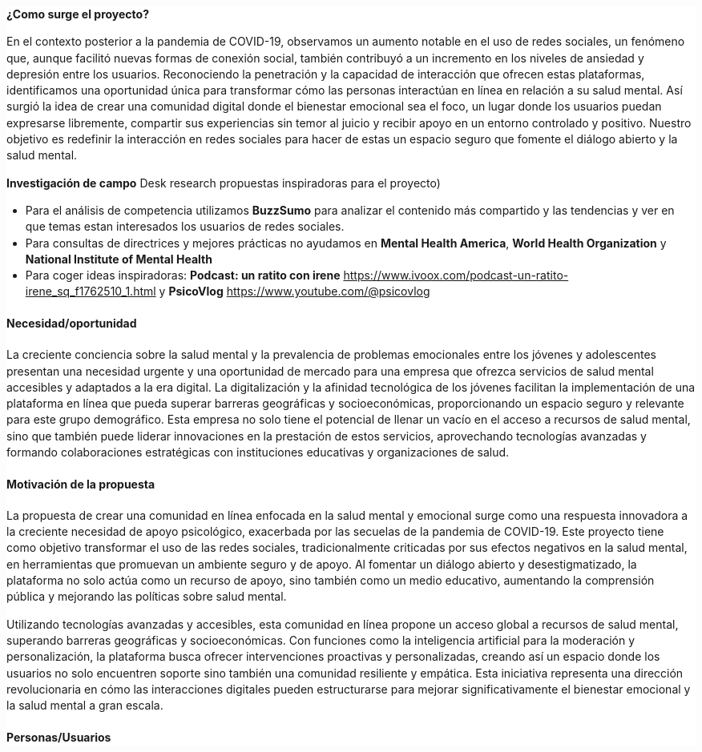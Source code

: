 
**¿Como surge el proyecto?**

En el contexto posterior a la pandemia de COVID-19, observamos un aumento notable en el uso de redes sociales, un fenómeno que, aunque facilitó nuevas formas de conexión social, también contribuyó a un incremento en los niveles de ansiedad y depresión entre los usuarios. Reconociendo la penetración y la capacidad de interacción que ofrecen estas plataformas, identificamos una oportunidad única para transformar cómo las personas interactúan en línea en relación a su salud mental. Así surgió la idea de crear una comunidad digital donde el bienestar emocional sea el foco, un lugar donde los usuarios puedan expresarse libremente, compartir sus experiencias sin temor al juicio y recibir apoyo en un entorno controlado y positivo. Nuestro objetivo es redefinir la interacción en redes sociales para hacer de estas un espacio seguro que fomente el diálogo abierto y la salud mental.

**Investigación de campo**   Desk research propuestas inspiradoras para el proyecto) 

* Para el análisis de competencia utilizamos **BuzzSumo** para analizar el contenido más compartido y las tendencias y ver en que temas estan interesados los usuarios de redes sociales.
* Para consultas de directrices y mejores prácticas no ayudamos en **Mental Health America**, **World Health Organization** y **National Institute of Mental Health**
* Para coger ideas inspiradoras: **Podcast: un ratito con irene** https://www.ivoox.com/podcast-un-ratito-irene_sq_f1762510_1.html y **PsicoVlog** https://www.youtube.com/@psicovlog


#### Necesidad/oportunidad

La creciente conciencia sobre la salud mental y la prevalencia de problemas emocionales entre los jóvenes y adolescentes presentan una necesidad urgente y una oportunidad de mercado para una empresa que ofrezca servicios de salud mental accesibles y adaptados a la era digital. La digitalización y la afinidad tecnológica de los jóvenes facilitan la implementación de una plataforma en línea que pueda superar barreras geográficas y socioeconómicas, proporcionando un espacio seguro y relevante para este grupo demográfico. Esta empresa no solo tiene el potencial de llenar un vacío en el acceso a recursos de salud mental, sino que también puede liderar innovaciones en la prestación de estos servicios, aprovechando tecnologías avanzadas y formando colaboraciones estratégicas con instituciones educativas y organizaciones de salud.

#### Motivación de la propuesta

La propuesta de crear una comunidad en línea enfocada en la salud mental y emocional surge como una respuesta innovadora a la creciente necesidad de apoyo psicológico, exacerbada por las secuelas de la pandemia de COVID-19. Este proyecto tiene como objetivo transformar el uso de las redes sociales, tradicionalmente criticadas por sus efectos negativos en la salud mental, en herramientas que promuevan un ambiente seguro y de apoyo. Al fomentar un diálogo abierto y desestigmatizado, la plataforma no solo actúa como un recurso de apoyo, sino también como un medio educativo, aumentando la comprensión pública y mejorando las políticas sobre salud mental.

Utilizando tecnologías avanzadas y accesibles, esta comunidad en línea propone un acceso global a recursos de salud mental, superando barreras geográficas y socioeconómicas. Con funciones como la inteligencia artificial para la moderación y personalización, la plataforma busca ofrecer intervenciones proactivas y personalizadas, creando así un espacio donde los usuarios no solo encuentren soporte sino también una comunidad resiliente y empática. Esta iniciativa representa una dirección revolucionaria en cómo las interacciones digitales pueden estructurarse para mejorar significativamente el bienestar emocional y la salud mental a gran escala.

#### Personas/Usuarios
